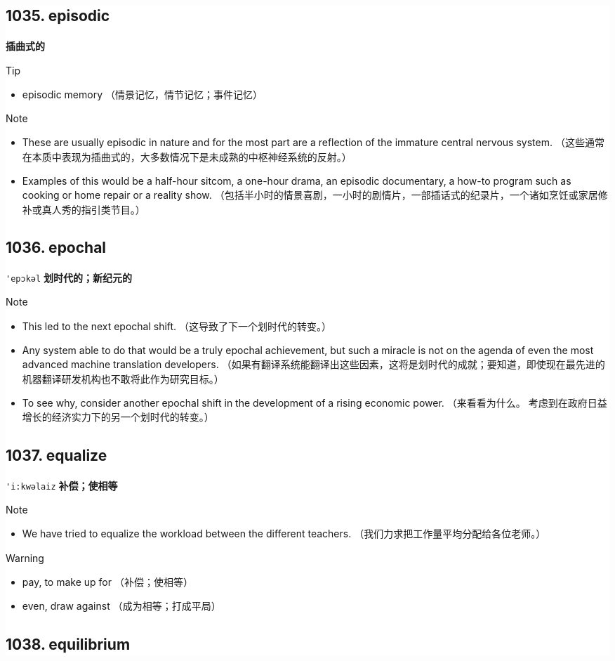 ## 1035. episodic

**插曲式的**

> [!TIP]
>
> - episodic memory （情景记忆，情节记忆；事件记忆）
>

> [!NOTE]
>
> - These are usually episodic in nature and for the most part are a reflection of the immature central nervous system. （这些通常在本质中表现为插曲式的，大多数情况下是未成熟的中枢神经系统的反射。）
>
> - Examples of this would be a half-hour sitcom, a one-hour drama, an episodic documentary, a how-to program such as cooking or home repair or a reality show. （包括半小时的情景喜剧，一小时的剧情片，一部插话式的纪录片，一个诸如烹饪或家居修补或真人秀的指引类节目。）
>

## 1036. epochal

`'epɔkəl`  **划时代的；新纪元的**

> [!NOTE]
>
> - This led to the next epochal shift. （这导致了下一个划时代的转变。）
>
> - Any system able to do that would be a truly epochal achievement, but such a miracle is not on the agenda of even the most advanced machine translation developers. （如果有翻译系统能翻译出这些因素，这将是划时代的成就；要知道，即使现在最先进的机器翻译研发机构也不敢将此作为研究目标。）
>
> - To see why, consider another epochal shift in the development of a rising economic power. （来看看为什么。 考虑到在政府日益增长的经济实力下的另一个划时代的转变。）
>

## 1037. equalize

`'i:kwəlaiz`  **补偿；使相等**

> [!NOTE]
>
> - We have tried to equalize the workload between the different teachers. （我们力求把工作量平均分配给各位老师。）
>

> [!WARNING]
>
> - pay, to make up for （补偿；使相等）
>
> - even, draw against （成为相等；打成平局）
>

## 1038. equilibrium
